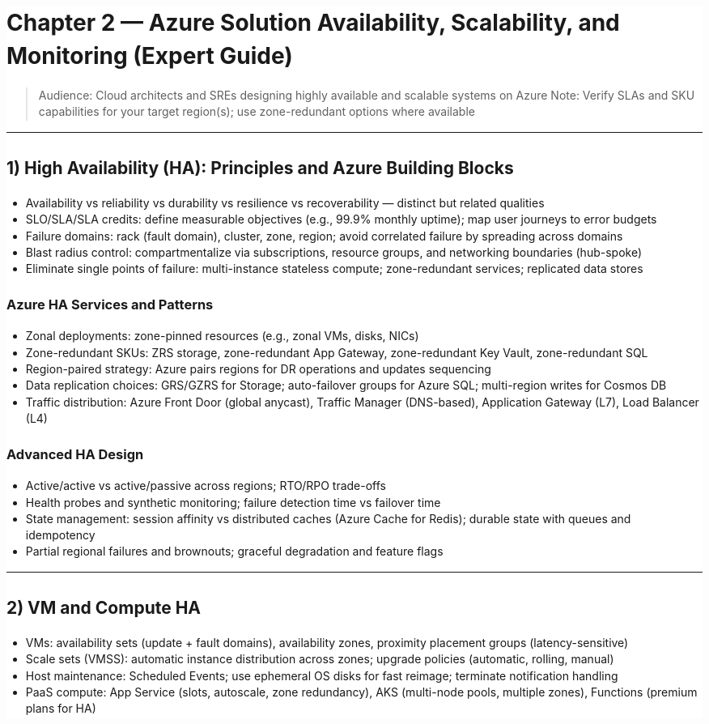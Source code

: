 # Chapter 2 — Azure Solution Availability, Scalability, and Monitoring (Expert Guide)

> Audience: Cloud architects and SREs designing highly available and scalable systems on Azure
> Note: Verify SLAs and SKU capabilities for your target region(s); use zone-redundant options where available

---

## 1) High Availability (HA): Principles and Azure Building Blocks

- Availability vs reliability vs durability vs resilience vs recoverability — distinct but related qualities
- SLO/SLA/SLA credits: define measurable objectives (e.g., 99.9% monthly uptime); map user journeys to error budgets
- Failure domains: rack (fault domain), cluster, zone, region; avoid correlated failure by spreading across domains
- Blast radius control: compartmentalize via subscriptions, resource groups, and networking boundaries (hub-spoke)
- Eliminate single points of failure: multi-instance stateless compute; zone-redundant services; replicated data stores

### Azure HA Services and Patterns
- Zonal deployments: zone-pinned resources (e.g., zonal VMs, disks, NICs)
- Zone-redundant SKUs: ZRS storage, zone-redundant App Gateway, zone-redundant Key Vault, zone-redundant SQL
- Region-paired strategy: Azure pairs regions for DR operations and updates sequencing
- Data replication choices: GRS/GZRS for Storage; auto-failover groups for Azure SQL; multi-region writes for Cosmos DB
- Traffic distribution: Azure Front Door (global anycast), Traffic Manager (DNS-based), Application Gateway (L7), Load Balancer (L4)

### Advanced HA Design
- Active/active vs active/passive across regions; RTO/RPO trade-offs
- Health probes and synthetic monitoring; failure detection time vs failover time
- State management: session affinity vs distributed caches (Azure Cache for Redis); durable state with queues and idempotency
- Partial regional failures and brownouts; graceful degradation and feature flags

---

## 2) VM and Compute HA

- VMs: availability sets (update +
 fault domains), availability zones, proximity placement groups (latency-sensitive)
- Scale sets (VMSS): automatic instance distribution across zones; upgrade policies (automatic, rolling, manual)
- Host maintenance: Scheduled Events; use ephemeral OS disks for fast reimage; terminate notification handling
- PaaS compute: App Service (slots, autoscale, zone redundancy), AKS (multi-node pools, multiple zones), Functions (premium plans for HA)
